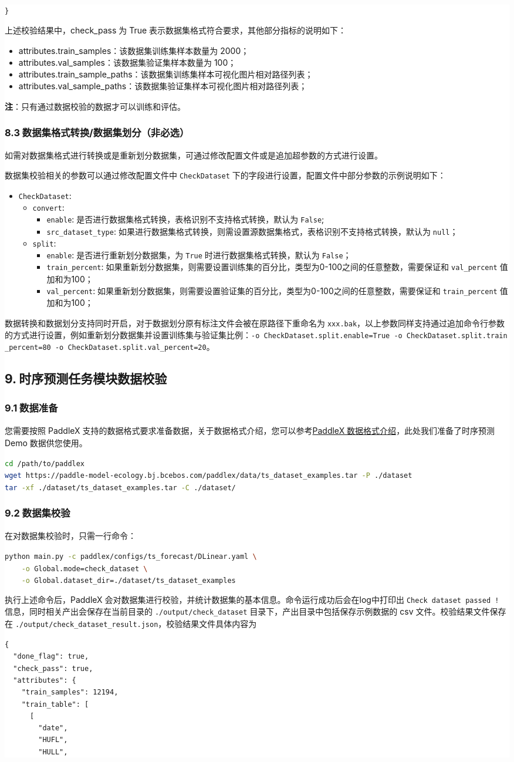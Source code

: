 ```
}
```
上述校验结果中，check_pass 为 True 表示数据集格式符合要求，其他部分指标的说明如下：

- attributes.train_samples：该数据集训练集样本数量为 2000；
- attributes.val_samples：该数据集验证集样本数量为 100；
- attributes.train_sample_paths：该数据集训练集样本可视化图片相对路径列表；
- attributes.val_sample_paths：该数据集验证集样本可视化图片相对路径列表；

**注**：只有通过数据校验的数据才可以训练和评估。


### 8.3 数据集格式转换/数据集划分（非必选）

如需对数据集格式进行转换或是重新划分数据集，可通过修改配置文件或是追加超参数的方式进行设置。

数据集校验相关的参数可以通过修改配置文件中 `CheckDataset` 下的字段进行设置，配置文件中部分参数的示例说明如下：

* `CheckDataset`:
    * `convert`:
        * `enable`: 是否进行数据集格式转换，表格识别不支持格式转换，默认为 `False`;
        * `src_dataset_type`: 如果进行数据集格式转换，则需设置源数据集格式，表格识别不支持格式转换，默认为 `null`；
    * `split`:
        * `enable`: 是否进行重新划分数据集，为 `True` 时进行数据集格式转换，默认为 `False`；
        * `train_percent`: 如果重新划分数据集，则需要设置训练集的百分比，类型为0-100之间的任意整数，需要保证和 `val_percent` 值加和为100；
        * `val_percent`: 如果重新划分数据集，则需要设置验证集的百分比，类型为0-100之间的任意整数，需要保证和 `train_percent` 值加和为100；

数据转换和数据划分支持同时开启，对于数据划分原有标注文件会被在原路径下重命名为 `xxx.bak`，以上参数同样支持通过追加命令行参数的方式进行设置，例如重新划分数据集并设置训练集与验证集比例：`-o CheckDataset.split.enable=True -o CheckDataset.split.train_percent=80 -o CheckDataset.split.val_percent=20`。

## 9. 时序预测任务模块数据校验

### 9.1 数据准备

您需要按照 PaddleX 支持的数据格式要求准备数据，关于数据格式介绍，您可以参考[PaddleX 数据格式介绍](./dataset_format.md)，此处我们准备了时序预测 Demo 数据供您使用。

```bash
cd /path/to/paddlex
wget https://paddle-model-ecology.bj.bcebos.com/paddlex/data/ts_dataset_examples.tar -P ./dataset
tar -xf ./dataset/ts_dataset_examples.tar -C ./dataset/
```

### 9.2 数据集校验

在对数据集校验时，只需一行命令：

```bash
python main.py -c paddlex/configs/ts_forecast/DLinear.yaml \
    -o Global.mode=check_dataset \
    -o Global.dataset_dir=./dataset/ts_dataset_examples
```

执行上述命令后，PaddleX 会对数据集进行校验，并统计数据集的基本信息。命令运行成功后会在log中打印出 `Check dataset passed !` 信息，同时相关产出会保存在当前目录的 `./output/check_dataset` 目录下，产出目录中包括保存示例数据的 csv 文件。校验结果文件保存在 `./output/check_dataset_result.json`，校验结果文件具体内容为
```
{
  "done_flag": true,
  "check_pass": true,
  "attributes": {
    "train_samples": 12194,
    "train_table": [
      [
        "date",
        "HUFL",
        "HULL",
```